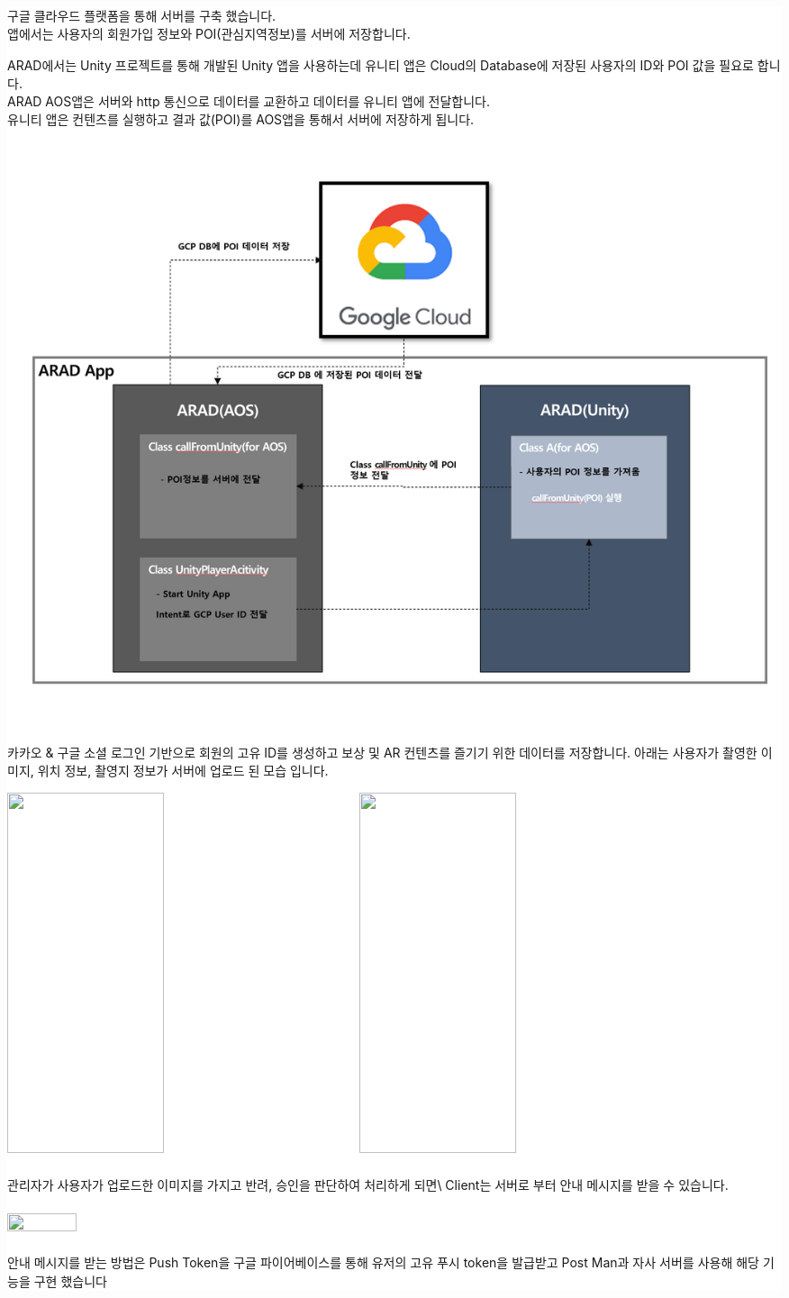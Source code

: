 구글 클라우드 플랫폼을 통해 서버를 구축 했습니다.<br>
앱에서는 사용자의 회원가입 정보와 POI(관심지역정보)를 서버에 저장합니다.<br>

ARAD에서는 Unity 프로젝트를 통해 개발된 Unity 앱을 사용하는데 유니티 앱은 Cloud의 Database에 저장된 사용자의 ID와 POI 값을 필요로 합니다.<br>
ARAD AOS앱은 서버와 http 통신으로 데이터를 교환하고 데이터를 유니티 앱에 전달합니다.<br>
유니티 앱은 컨텐츠를 실행하고 결과 값(POI)를 AOS앱을 통해서 서버에 저장하게 됩니다.<br><br>

![Alt text](image-3.png)

<br><br>
카카오 & 구글 소셜 로그인 기반으로 회원의 고유 ID를 생성하고 보상 및 AR 컨텐츠를 즐기기 위한 데이터를 저장합니다.
아래는 사용자가 촬영한 이미지, 위치 정보, 촬영지 정보가 서버에 업로드 된 모습 입니다.

<img src="https://github.com/rohhyungwoo/ARAD_Public/assets/67363759/bfdf7190-8a49-42d8-88d9-3d6c0ab1992e" width="45%" height="400"/>
<img src="https://github.com/rohhyungwoo/ARAD_Public/assets/67363759/f9fece64-76ad-409d-89e9-2e86555628c5" width="45%" height="400"/>
<br><br>
관리자가 사용자가 업로드한 이미지를 가지고 반려, 승인을 판단하여 처리하게 되면\
Client는 서버로 부터 안내 메시지를 받을 수 있습니다.
<br><br>
<img src="https://github.com/rohhyungwoo/ARAD_Public/assets/67363759/9d505148-e75b-4189-a730-8882de376250" width="30%" height="100%"/>
<br><br>
안내 메시지를 받는 방법은 Push Token을 구글 파이어베이스를 통해 유저의 고유 푸시 token을 발급받고 Post Man과
자사 서버를 사용해 해당 기능을 구현 했습니다
